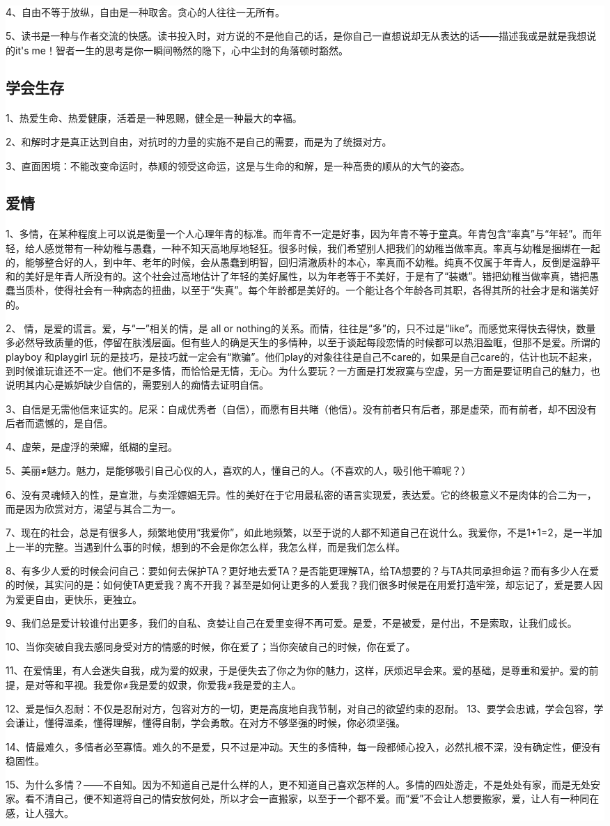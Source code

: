 4、自由不等于放纵，自由是一种取舍。贪心的人往往一无所有。 

5、读书是一种与作者交流的快感。读书投入时，对方说的不是他自己的话，是你自己一直想说却无从表达的话——描述我或是就是我想说的it's me！智者一生的思考是你一瞬间畅然的隐下，心中尘封的角落顿时豁然。 

## 学会生存 
1、热爱生命、热爱健康，活着是一种恩赐，健全是一种最大的幸福。 

2、和解时才是真正达到自由，对抗时的力量的实施不是自己的需要，而是为了统摄对方。 

3、直面困境：不能改变命运时，恭顺的领受这命运，这是与生命的和解，是一种高贵的顺从的大气的姿态。 


## 爱情 

1、多情，在某种程度上可以说是衡量一个人心理年青的标准。而年青不一定是好事，因为年青不等于童真。年青包含“率真”与“年轻”。而年轻，给人感觉带有一种幼稚与愚蠢，一种不知天高地厚地轻狂。很多时候，我们希望别人把我们的幼稚当做率真。率真与幼稚是捆绑在一起的，能够整合好的人，到中年、老年的时候，会从愚蠢到明智，回归清澈质朴的本心，率真而不幼稚。纯真不仅属于年青人，反倒是温静平和的美好是年青人所没有的。这个社会过高地估计了年轻的美好属性，以为年老等于不美好，于是有了“装嫩”。错把幼稚当做率真，错把愚蠢当质朴，使得社会有一种病态的扭曲，以至于“失真”。每个年龄都是美好的。一个能让各个年龄各司其职，各得其所的社会才是和谐美好的。 

2、 情，是爱的谎言。爱，与“一”相关的情，是 all or nothing的关系。而情，往往是“多”的，只不过是“like”。而感觉来得快去得快，数量多必然导致质量的低，停留在肤浅层面。但有些人的确是天生的多情种，以至于谈起每段恋情的时候都可以热泪盈眶，但那不是爱。所谓的playboy 和playgirl 玩的是技巧，是技巧就一定会有“欺骗”。他们play的对象往往是自己不care的，如果是自己care的，估计也玩不起来，到时候谁玩谁还不一定。他们不是多情，而恰恰是无情，无心。为什么要玩？一方面是打发寂寞与空虚，另一方面是要证明自己的魅力，也说明其内心是嫉妒缺少自信的，需要别人的痴情去证明自信。 

3、自信是无需他信来证实的。尼采：自成优秀者（自信），而愿有目共睹（他信）。没有前者只有后者，那是虚荣，而有前者，却不因没有后者而遗憾的，是自信。 

4、虚荣，是虚浮的荣耀，纸糊的皇冠。 

5、美丽≠魅力。魅力，是能够吸引自己心仪的人，喜欢的人，懂自己的人。（不喜欢的人，吸引他干嘛呢？） 

6、没有灵魂倾入的性，是宣泄，与卖淫嫖娼无异。性的美好在于它用最私密的语言实现爱，表达爱。它的终极意义不是肉体的合二为一，而是因为欣赏对方，渴望与其合二为一。

7、现在的社会，总是有很多人，频繁地使用“我爱你”，如此地频繁，以至于说的人都不知道自己在说什么。我爱你，不是1+1=2，是一半加上一半的完整。当遇到什么事的时候，想到的不会是你怎么样，我怎么样，而是我们怎么样。 

8、有多少人爱的时候会问自己：要如何去保护TA？更好地去爱TA？是否能更理解TA，给TA想要的？与TA共同承担命运？而有多少人在爱的时候，其实问的是：如何使TA更爱我？离不开我？甚至是如何让更多的人爱我？我们很多时候是在用爱打造牢笼，却忘记了，爱是要人因为爱更自由，更快乐，更独立。 

9、我们总是爱计较谁付出更多，我们的自私、贪婪让自己在爱里变得不再可爱。是爱，不是被爱，是付出，不是索取，让我们成长。 

10、当你突破自我去感同身受对方的情感的时候，你在爱了；当你突破自己的时候，你在爱了。 

11、在爱情里，有人会迷失自我，成为爱的奴隶，于是便失去了你之为你的魅力，这样，厌烦迟早会来。爱的基础，是尊重和爱护。爱的前提，是对等和平视。我爱你≠我是爱的奴隶，你爱我≠我是爱的主人。
 
12、爱是恒久忍耐：不仅是忍耐对方，包容对方的一切，更是高度地自我节制，对自己的欲望约束的忍耐。 
13、要学会忠诚，学会包容，学会谦让，懂得温柔，懂得理解，懂得自制，学会勇敢。在对方不够坚强的时候，你必须坚强。 

14、情最难久，多情者必至寡情。难久的不是爱，只不过是冲动。天生的多情种，每一段都倾心投入，必然扎根不深，没有确定性，便没有稳固性。 

15、为什么多情？——不自知。因为不知道自己是什么样的人，更不知道自己喜欢怎样的人。多情的四处游走，不是处处有家，而是无处安家。看不清自己，便不知道将自己的情安放何处，所以才会一直搬家，以至于一个都不爱。而“爱”不会让人想要搬家，爱，让人有一种同在感，让人强大。